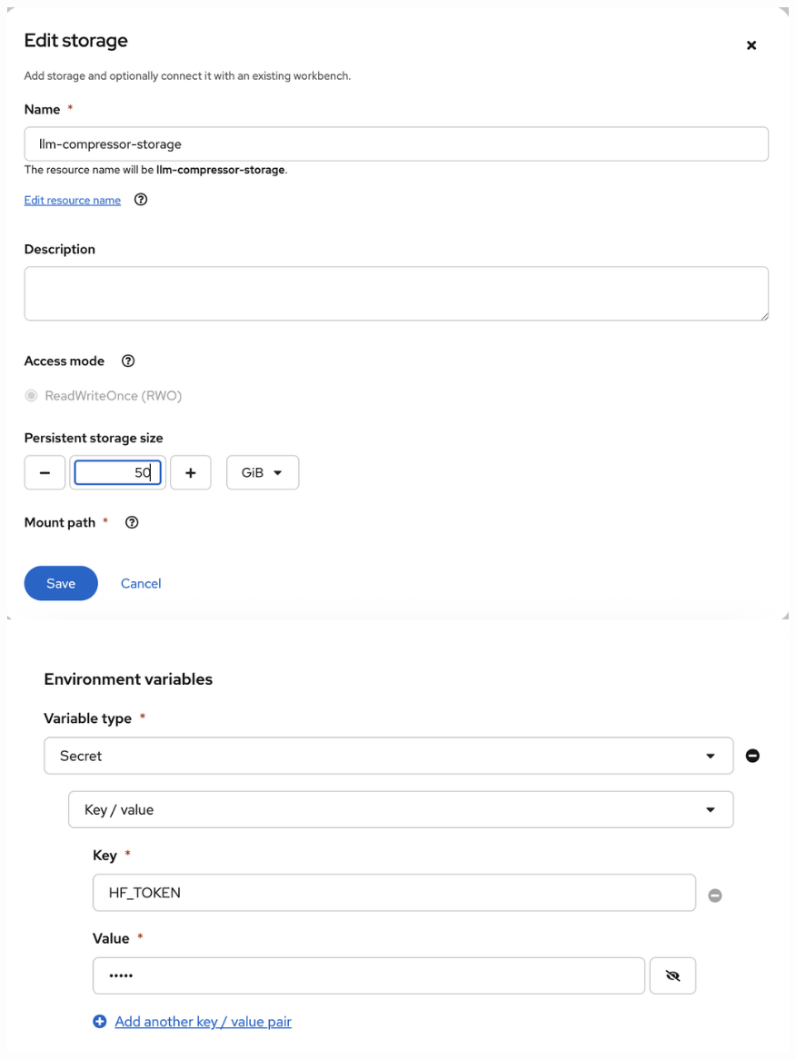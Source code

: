 ![alt text](images/llmcompressor-workbench-3.png)

![alt text](images/llmcompressor-workbench-4.png)
